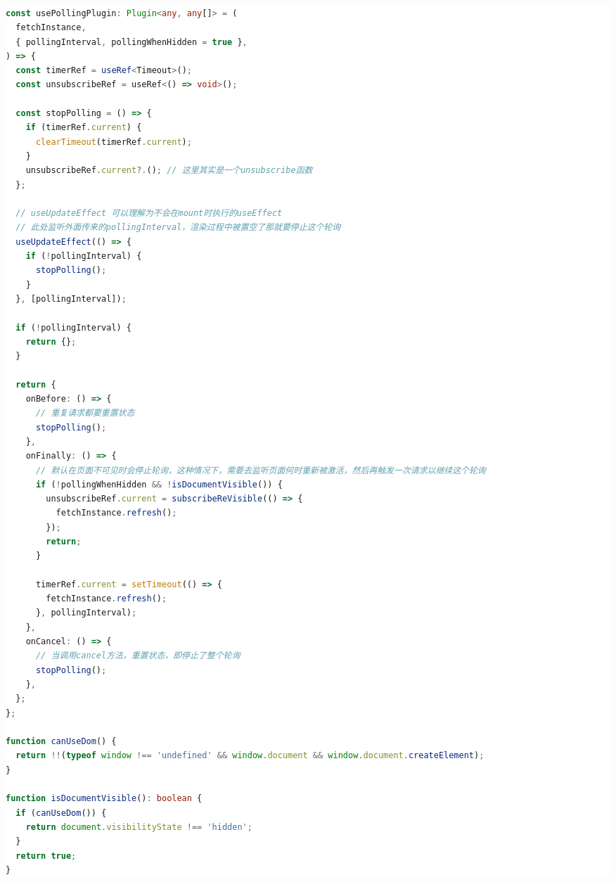 ```typescript
const usePollingPlugin: Plugin<any, any[]> = (
  fetchInstance,
  { pollingInterval, pollingWhenHidden = true },
) => {
  const timerRef = useRef<Timeout>();
  const unsubscribeRef = useRef<() => void>();

  const stopPolling = () => {
    if (timerRef.current) {
      clearTimeout(timerRef.current);
    }
    unsubscribeRef.current?.(); // 这里其实是一个unsubscribe函数
  };

  // useUpdateEffect 可以理解为不会在mount时执行的useEffect
  // 此处监听外面传来的pollingInterval，渲染过程中被置空了那就要停止这个轮询
  useUpdateEffect(() => {
    if (!pollingInterval) {
      stopPolling();
    }
  }, [pollingInterval]);

  if (!pollingInterval) {
    return {};
  }

  return {
    onBefore: () => {
      // 重复请求都要重置状态
      stopPolling();
    },
    onFinally: () => {
      // 默认在页面不可见时会停止轮询，这种情况下，需要去监听页面何时重新被激活，然后再触发一次请求以继续这个轮询
      if (!pollingWhenHidden && !isDocumentVisible()) {
        unsubscribeRef.current = subscribeReVisible(() => {
          fetchInstance.refresh();
        });
        return;
      }

      timerRef.current = setTimeout(() => {
        fetchInstance.refresh();
      }, pollingInterval);
    },
    onCancel: () => {
      // 当调用cancel方法，重置状态，即停止了整个轮询
      stopPolling();
    },
  };
};

function canUseDom() {
  return !!(typeof window !== 'undefined' && window.document && window.document.createElement);
}

function isDocumentVisible(): boolean {
  if (canUseDom()) {
    return document.visibilityState !== 'hidden';
  }
  return true;
}
```
